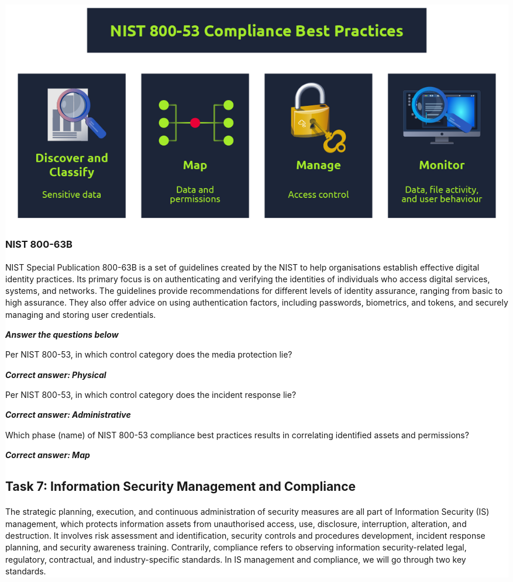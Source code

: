 ![nist-best](nist-best.png)

### NIST 800-63B

NIST Special Publication 800-63B is a set of guidelines created by the NIST to help
organisations establish effective digital identity practices. Its primary focus is on
authenticating and verifying the identities of individuals who access digital services,
systems, and networks. The guidelines provide recommendations for different levels of
identity assurance, ranging from basic to high assurance. They also offer advice on using
authentication factors, including passwords, biometrics, and tokens, and securely
managing and storing user credentials.

***Answer the questions below***

Per NIST 800-53, in which control category does the media protection lie?

***Correct answer: Physical***

Per NIST 800-53, in which control category does the incident response lie?

***Correct answer: Administrative***

Which phase (name) of NIST 800-53 compliance best practices
results in correlating identified assets and permissions?

***Correct answer: Map***

## Task 7: Information Security Management and Compliance

The strategic planning, execution, and continuous administration of security measures are
all part of Information Security (IS) management, which protects information assets from
unauthorised access, use, disclosure, interruption, alteration, and destruction. It
involves risk assessment and identification, security controls and procedures
development, incident response planning, and security awareness training. Contrarily,
compliance refers to observing information security-related legal, regulatory,
contractual, and industry-specific standards. In IS management and compliance, we will go
through two key standards.
